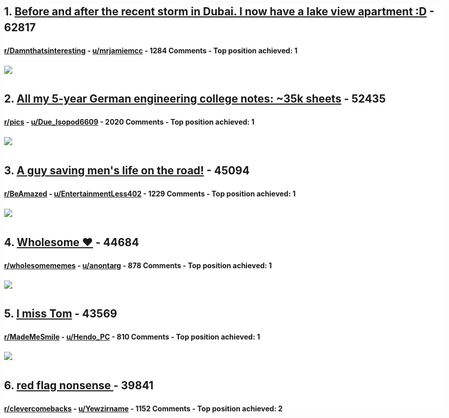 ## 1. [Before and after the recent storm in Dubai. I now have a lake view apartment :D](http://reddit.com/r/Damnthatsinteresting/comments/1c7x3q2/before_and_after_the_recent_storm_in_dubai_i_now/) - 62817
#### [r/Damnthatsinteresting](http://reddit.com/r/Damnthatsinteresting) - [u/mrjamiemcc](http://reddit.com/u/mrjamiemcc) - 1284 Comments - Top position achieved: 1

<a href="https://i.redd.it/p45ix0yrvfvc1.png"><img src="https://a.thumbs.redditmedia.com/uCo2bMvQowjbZqV05mQPD_1DXEf7FlRL2PxdNUfFOw8.jpg"></img></a>

## 2. [All my 5-year German engineering college notes: ~35k sheets](http://reddit.com/r/pics/comments/1c7lj6h/all_my_5year_german_engineering_college_notes_35k/) - 52435
#### [r/pics](http://reddit.com/r/pics) - [u/Due_Isopod6609](http://reddit.com/u/Due_Isopod6609) - 2020 Comments - Top position achieved: 1

<a href="https://i.redd.it/w5bsplmaicvc1.jpeg"><img src="https://b.thumbs.redditmedia.com/3t33FQYsRMpqgvLd13Z_VP5TYn8dh51W8WsQsFIFSZM.jpg"></img></a>

## 3. [A guy saving men's life on the road!](http://reddit.com/r/BeAmazed/comments/1c7v7on/a_guy_saving_mens_life_on_the_road/) - 45094
#### [r/BeAmazed](http://reddit.com/r/BeAmazed) - [u/EntertainmentLess402](http://reddit.com/u/EntertainmentLess402) - 1229 Comments - Top position achieved: 1

<a href="https://v.redd.it/nftnpqvdffvc1"><img src="https://external-preview.redd.it/NG5rb3YweGtmZnZjMU2ri9fOGGhZ7Xbw2btH7Bi80eb1RfBVKU_9td9dCHKx.png?width=140&amp;height=140&amp;crop=140:140,smart&amp;format=jpg&amp;v=enabled&amp;lthumb=true&amp;s=9f72308b7bfe3aaead26b984a43510f52adfee9d"></img></a>

## 4. [Wholesome ❤️](http://reddit.com/r/wholesomememes/comments/1c82kvy/wholesome/) - 44684
#### [r/wholesomememes](http://reddit.com/r/wholesomememes) - [u/anontarg](http://reddit.com/u/anontarg) - 878 Comments - Top position achieved: 1

<a href="https://i.redd.it/akpw2jai0hvc1.jpeg"><img src="https://a.thumbs.redditmedia.com/5TcQtCDnsGwChSWZLdU5NfgJqju2iXp7QnJGCr0W5Y0.jpg"></img></a>

## 5. [I miss Tom](http://reddit.com/r/MadeMeSmile/comments/1c7t1xh/i_miss_tom/) - 43569
#### [r/MadeMeSmile](http://reddit.com/r/MadeMeSmile) - [u/Hendo_PC](http://reddit.com/u/Hendo_PC) - 810 Comments - Top position achieved: 1

<a href="https://i.redd.it/q9mojwq3tevc1.jpeg"><img src="https://a.thumbs.redditmedia.com/oMd1M2OjmnqBqKnQfLTvsgjm9lZ3pU2qWqGSZQKy2C8.jpg"></img></a>

## 6. [red flag nonsense ](http://reddit.com/r/clevercomebacks/comments/1c7x2ld/red_flag_nonsense/) - 39841
#### [r/clevercomebacks](http://reddit.com/r/clevercomebacks) - [u/Yewzirname](http://reddit.com/u/Yewzirname) - 1152 Comments - Top position achieved: 2
